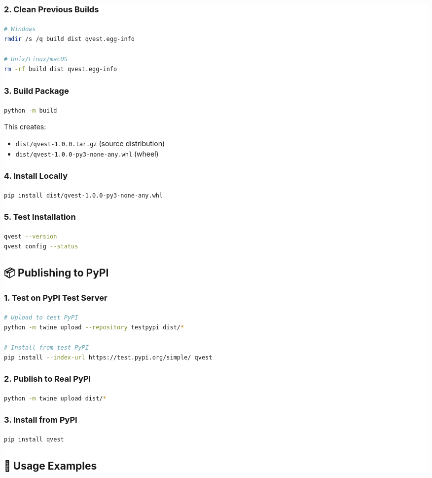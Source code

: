 ### 2. Clean Previous Builds
```bash
# Windows
rmdir /s /q build dist qvest.egg-info

# Unix/Linux/macOS
rm -rf build dist qvest.egg-info
```

### 3. Build Package
```bash
python -m build
```

This creates:
- `dist/qvest-1.0.0.tar.gz` (source distribution)
- `dist/qvest-1.0.0-py3-none-any.whl` (wheel)

### 4. Install Locally
```bash
pip install dist/qvest-1.0.0-py3-none-any.whl
```

### 5. Test Installation
```bash
qvest --version
qvest config --status
```

## 📦 Publishing to PyPI

### 1. Test on PyPI Test Server
```bash
# Upload to test PyPI
python -m twine upload --repository testpypi dist/*

# Install from test PyPI
pip install --index-url https://test.pypi.org/simple/ qvest
```

### 2. Publish to Real PyPI
```bash
python -m twine upload dist/*
```

### 3. Install from PyPI
```bash
pip install qvest
```

## 🎯 Usage Examples
